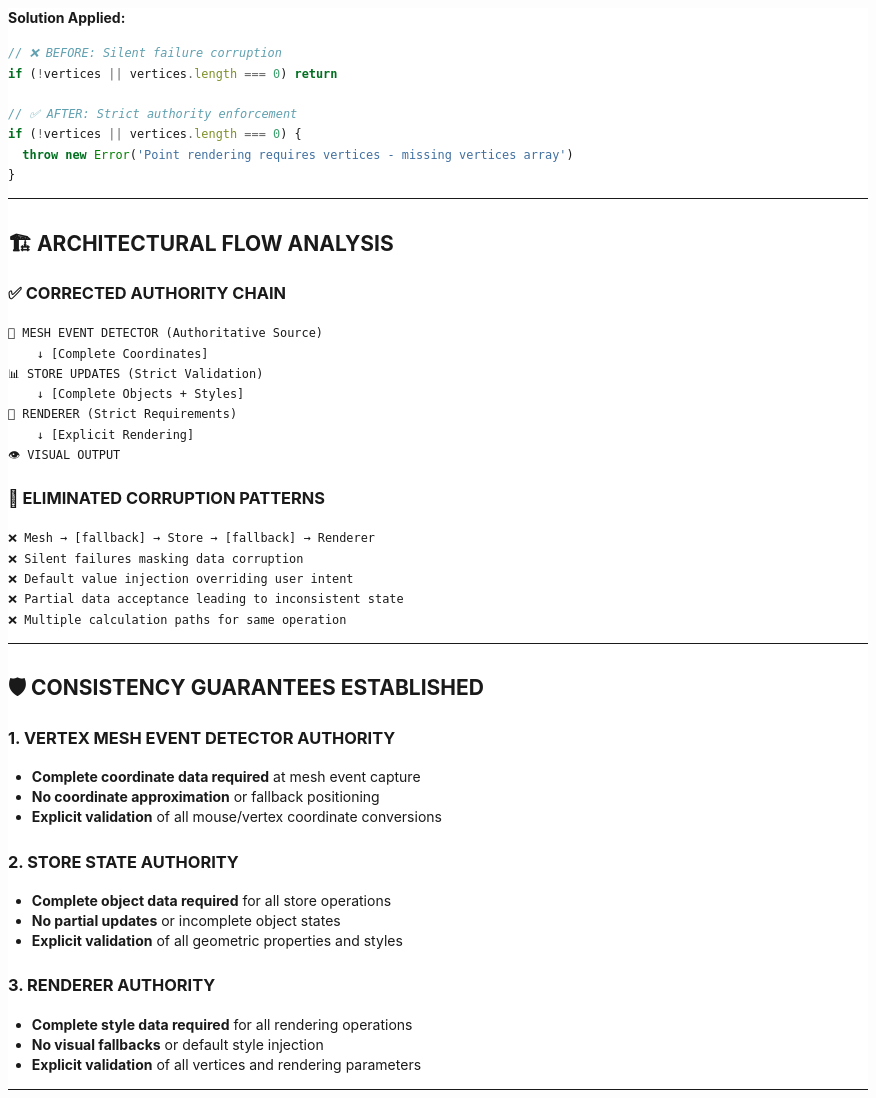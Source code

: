 **Solution Applied:**
```typescript
// ❌ BEFORE: Silent failure corruption
if (!vertices || vertices.length === 0) return

// ✅ AFTER: Strict authority enforcement
if (!vertices || vertices.length === 0) {
  throw new Error('Point rendering requires vertices - missing vertices array')
}
```

---

## 🏗️ ARCHITECTURAL FLOW ANALYSIS

### ✅ CORRECTED AUTHORITY CHAIN

```
🎯 MESH EVENT DETECTOR (Authoritative Source)
    ↓ [Complete Coordinates]
📊 STORE UPDATES (Strict Validation)
    ↓ [Complete Objects + Styles]
🎨 RENDERER (Strict Requirements)
    ↓ [Explicit Rendering]
👁️ VISUAL OUTPUT
```

### 🚫 ELIMINATED CORRUPTION PATTERNS

```
❌ Mesh → [fallback] → Store → [fallback] → Renderer
❌ Silent failures masking data corruption
❌ Default value injection overriding user intent
❌ Partial data acceptance leading to inconsistent state
❌ Multiple calculation paths for same operation
```

---

## 🛡️ CONSISTENCY GUARANTEES ESTABLISHED

### 1. VERTEX MESH EVENT DETECTOR AUTHORITY
- **Complete coordinate data required** at mesh event capture
- **No coordinate approximation** or fallback positioning
- **Explicit validation** of all mouse/vertex coordinate conversions

### 2. STORE STATE AUTHORITY  
- **Complete object data required** for all store operations
- **No partial updates** or incomplete object states
- **Explicit validation** of all geometric properties and styles

### 3. RENDERER AUTHORITY
- **Complete style data required** for all rendering operations
- **No visual fallbacks** or default style injection
- **Explicit validation** of all vertices and rendering parameters

---